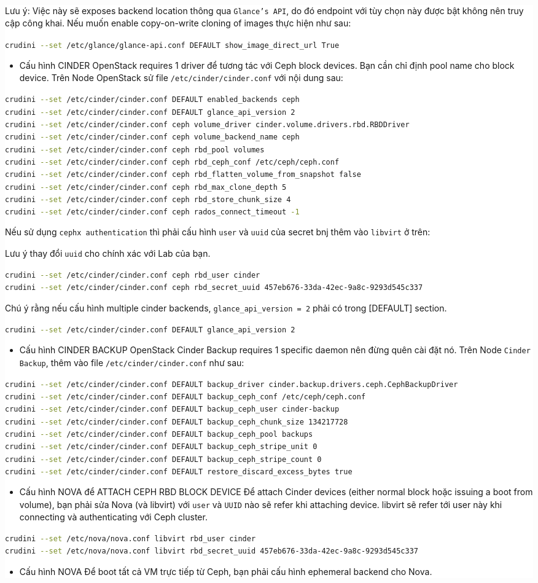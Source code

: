 Lưu ý: Việc này sẽ exposes backend location thông qua `Glance’s API`, do đó endpoint với tùy chọn này được bật không nên truy cập công khai. Nếu muốn enable copy-on-write cloning of images thực hiện như sau:
```sh
crudini --set /etc/glance/glance-api.conf DEFAULT show_image_direct_url True
```
- Cấu hình CINDER
OpenStack requires 1 driver để tương tác với Ceph block devices. Bạn cần chỉ định pool name cho block device. Trên Node OpenStack sử file `/etc/cinder/cinder.conf` với nội dung sau:
```sh
crudini --set /etc/cinder/cinder.conf DEFAULT enabled_backends ceph
crudini --set /etc/cinder/cinder.conf DEFAULT glance_api_version 2
crudini --set /etc/cinder/cinder.conf ceph volume_driver cinder.volume.drivers.rbd.RBDDriver
crudini --set /etc/cinder/cinder.conf ceph volume_backend_name ceph
crudini --set /etc/cinder/cinder.conf ceph rbd_pool volumes
crudini --set /etc/cinder/cinder.conf ceph rbd_ceph_conf /etc/ceph/ceph.conf
crudini --set /etc/cinder/cinder.conf ceph rbd_flatten_volume_from_snapshot false
crudini --set /etc/cinder/cinder.conf ceph rbd_max_clone_depth 5
crudini --set /etc/cinder/cinder.conf ceph rbd_store_chunk_size 4
crudini --set /etc/cinder/cinder.conf ceph rados_connect_timeout -1
```
Nếu sử dụng `cephx authentication` thì phải cấu hình `user` và `uuid` của secret bnj thêm vào `libvirt` ở trên:

Lưu ý thay đổi `uuid` cho chính xác với Lab của bạn.
```sh
crudini --set /etc/cinder/cinder.conf ceph rbd_user cinder
crudini --set /etc/cinder/cinder.conf ceph rbd_secret_uuid 457eb676-33da-42ec-9a8c-9293d545c337
```
Chú ý rằng nếu cấu hình multiple cinder backends, `glance_api_version = 2` phải có trong [DEFAULT] section.
```sh
crudini --set /etc/cinder/cinder.conf DEFAULT glance_api_version 2
```
- Cấu hình CINDER BACKUP
OpenStack Cinder Backup requires 1 specific daemon nên đừng quên cài đặt nó. Trên Node `Cinder Backup`, thêm vào file `/etc/cinder/cinder.conf` như sau:
```sh
crudini --set /etc/cinder/cinder.conf DEFAULT backup_driver cinder.backup.drivers.ceph.CephBackupDriver
crudini --set /etc/cinder/cinder.conf DEFAULT backup_ceph_conf /etc/ceph/ceph.conf
crudini --set /etc/cinder/cinder.conf DEFAULT backup_ceph_user cinder-backup
crudini --set /etc/cinder/cinder.conf DEFAULT backup_ceph_chunk_size 134217728
crudini --set /etc/cinder/cinder.conf DEFAULT backup_ceph_pool backups
crudini --set /etc/cinder/cinder.conf DEFAULT backup_ceph_stripe_unit 0
crudini --set /etc/cinder/cinder.conf DEFAULT backup_ceph_stripe_count 0
crudini --set /etc/cinder/cinder.conf DEFAULT restore_discard_excess_bytes true
```
- Cấu hình NOVA để ATTACH CEPH RBD BLOCK DEVICE
Để attach Cinder devices (either normal block hoặc issuing a boot from volume), bạn phải sửa Nova (và libvirt) với `user` và `UUID` nào sẽ refer khi attaching device. libvirt sẽ refer tới user này khi connecting và authenticating với Ceph cluster.
```sh
crudini --set /etc/nova/nova.conf libvirt rbd_user cinder
crudini --set /etc/nova/nova.conf libvirt rbd_secret_uuid 457eb676-33da-42ec-9a8c-9293d545c337
```
- Cấu hình NOVA
Để boot tất cả VM trực tiếp từ Ceph, bạn phải cấu hình ephemeral backend cho Nova.
